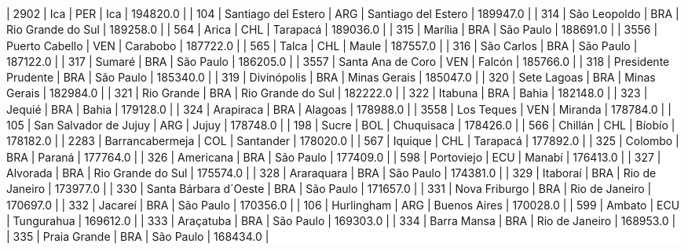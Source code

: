 | 2902 | Ica | PER | Ica | 194820.0 |
| 104 | Santiago del Estero | ARG | Santiago del Estero | 189947.0 |
| 314 | São Leopoldo | BRA | Rio Grande do Sul | 189258.0 |
| 564 | Arica | CHL | Tarapacá | 189036.0 |
| 315 | Marília | BRA | São Paulo | 188691.0 |
| 3556 | Puerto Cabello | VEN | Carabobo | 187722.0 |
| 565 | Talca | CHL | Maule | 187557.0 |
| 316 | São Carlos | BRA | São Paulo | 187122.0 |
| 317 | Sumaré | BRA | São Paulo | 186205.0 |
| 3557 | Santa Ana de Coro | VEN | Falcón | 185766.0 |
| 318 | Presidente Prudente | BRA | São Paulo | 185340.0 |
| 319 | Divinópolis | BRA | Minas Gerais | 185047.0 |
| 320 | Sete Lagoas | BRA | Minas Gerais | 182984.0 |
| 321 | Rio Grande | BRA | Rio Grande do Sul | 182222.0 |
| 322 | Itabuna | BRA | Bahia | 182148.0 |
| 323 | Jequié | BRA | Bahia | 179128.0 |
| 324 | Arapiraca | BRA | Alagoas | 178988.0 |
| 3558 | Los Teques | VEN | Miranda | 178784.0 |
| 105 | San Salvador de Jujuy | ARG | Jujuy | 178748.0 |
| 198 | Sucre | BOL | Chuquisaca | 178426.0 |
| 566 | Chillán | CHL | Bíobío | 178182.0 |
| 2283 | Barrancabermeja | COL | Santander | 178020.0 |
| 567 | Iquique | CHL | Tarapacá | 177892.0 |
| 325 | Colombo | BRA | Paraná | 177764.0 |
| 326 | Americana | BRA | São Paulo | 177409.0 |
| 598 | Portoviejo | ECU | Manabí | 176413.0 |
| 327 | Alvorada | BRA | Rio Grande do Sul | 175574.0 |
| 328 | Araraquara | BRA | São Paulo | 174381.0 |
| 329 | Itaboraí | BRA | Rio de Janeiro | 173977.0 |
| 330 | Santa Bárbara d´Oeste | BRA | São Paulo | 171657.0 |
| 331 | Nova Friburgo | BRA | Rio de Janeiro | 170697.0 |
| 332 | Jacareí | BRA | São Paulo | 170356.0 |
| 106 | Hurlingham | ARG | Buenos Aires | 170028.0 |
| 599 | Ambato | ECU | Tungurahua | 169612.0 |
| 333 | Araçatuba | BRA | São Paulo | 169303.0 |
| 334 | Barra Mansa | BRA | Rio de Janeiro | 168953.0 |
| 335 | Praia Grande | BRA | São Paulo | 168434.0 |
